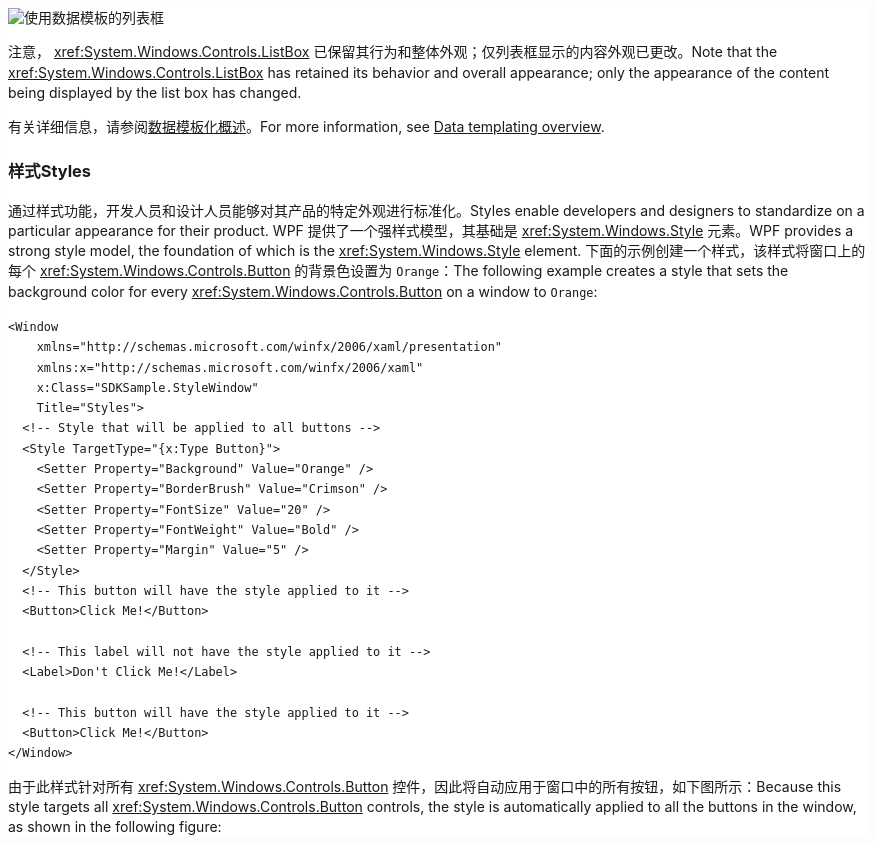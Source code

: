 ![使用数据模板的列表框](media/introduction-to-wpf/wpfintrofigure19.png)

<span data-ttu-id="8cf1e-333">注意， <xref:System.Windows.Controls.ListBox> 已保留其行为和整体外观；仅列表框显示的内容外观已更改。</span><span class="sxs-lookup"><span data-stu-id="8cf1e-333">Note that the <xref:System.Windows.Controls.ListBox> has retained its behavior and overall appearance; only the appearance of the content being displayed by the list box has changed.</span></span>

<span data-ttu-id="8cf1e-334">有关详细信息，请参阅[数据模板化概述](data/data-templating-overview.md)。</span><span class="sxs-lookup"><span data-stu-id="8cf1e-334">For more information, see [Data templating overview](data/data-templating-overview.md).</span></span>

### <a name="styles"></a><span data-ttu-id="8cf1e-335">样式</span><span class="sxs-lookup"><span data-stu-id="8cf1e-335">Styles</span></span>

<span data-ttu-id="8cf1e-336">通过样式功能，开发人员和设计人员能够对其产品的特定外观进行标准化。</span><span class="sxs-lookup"><span data-stu-id="8cf1e-336">Styles enable developers and designers to standardize on a particular appearance for their product.</span></span> <span data-ttu-id="8cf1e-337">WPF 提供了一个强样式模型，其基础是 <xref:System.Windows.Style> 元素。</span><span class="sxs-lookup"><span data-stu-id="8cf1e-337">WPF provides a strong style model, the foundation of which is the <xref:System.Windows.Style> element.</span></span> <span data-ttu-id="8cf1e-338">下面的示例创建一个样式，该样式将窗口上的每个 <xref:System.Windows.Controls.Button> 的背景色设置为 `Orange`：</span><span class="sxs-lookup"><span data-stu-id="8cf1e-338">The following example creates a style that sets the background color for every <xref:System.Windows.Controls.Button> on a window to `Orange`:</span></span>

```xaml
<Window
    xmlns="http://schemas.microsoft.com/winfx/2006/xaml/presentation"
    xmlns:x="http://schemas.microsoft.com/winfx/2006/xaml"
    x:Class="SDKSample.StyleWindow"
    Title="Styles">
  <!-- Style that will be applied to all buttons -->
  <Style TargetType="{x:Type Button}">
    <Setter Property="Background" Value="Orange" />
    <Setter Property="BorderBrush" Value="Crimson" />
    <Setter Property="FontSize" Value="20" />
    <Setter Property="FontWeight" Value="Bold" />
    <Setter Property="Margin" Value="5" />
  </Style>
  <!-- This button will have the style applied to it -->
  <Button>Click Me!</Button>

  <!-- This label will not have the style applied to it -->
  <Label>Don't Click Me!</Label>

  <!-- This button will have the style applied to it -->
  <Button>Click Me!</Button>
</Window>
```

<span data-ttu-id="8cf1e-339">由于此样式针对所有 <xref:System.Windows.Controls.Button> 控件，因此将自动应用于窗口中的所有按钮，如下图所示：</span><span class="sxs-lookup"><span data-stu-id="8cf1e-339">Because this style targets all <xref:System.Windows.Controls.Button> controls, the style is automatically applied to all the buttons in the window, as shown in the following figure:</span></span>
